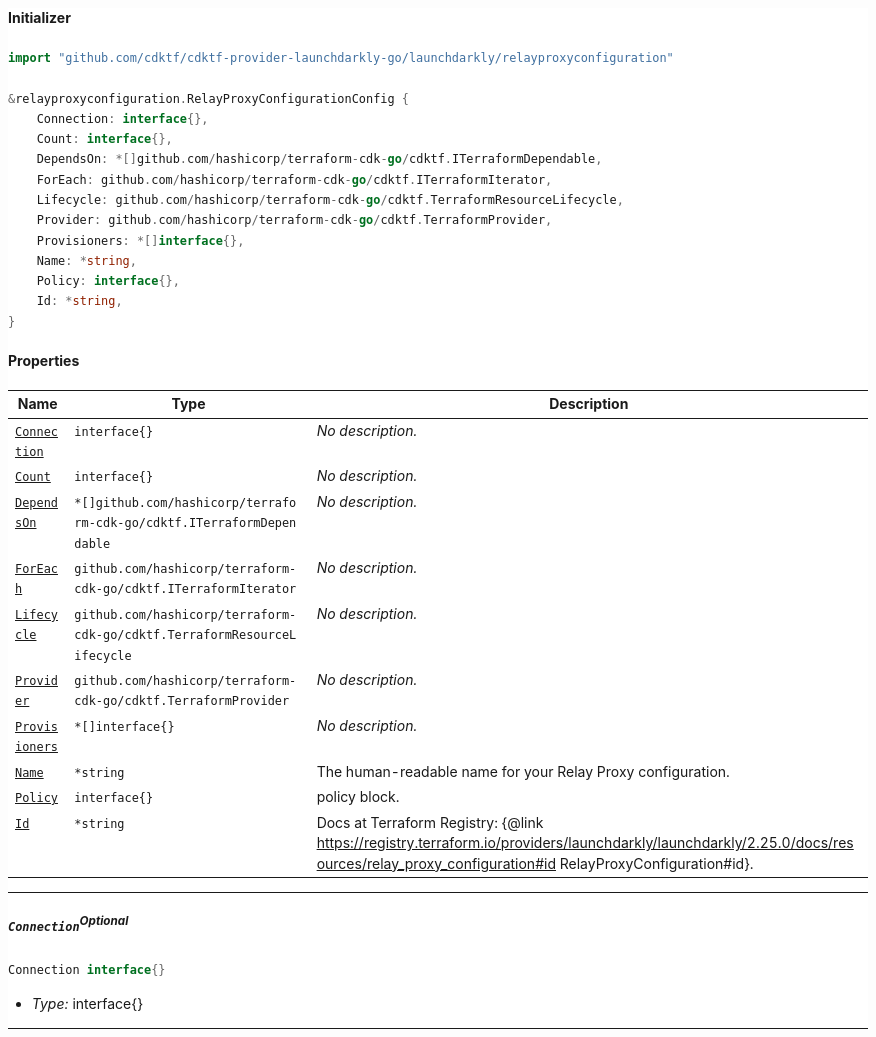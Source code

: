 #### Initializer <a name="Initializer" id="@cdktf/provider-launchdarkly.relayProxyConfiguration.RelayProxyConfigurationConfig.Initializer"></a>

```go
import "github.com/cdktf/cdktf-provider-launchdarkly-go/launchdarkly/relayproxyconfiguration"

&relayproxyconfiguration.RelayProxyConfigurationConfig {
	Connection: interface{},
	Count: interface{},
	DependsOn: *[]github.com/hashicorp/terraform-cdk-go/cdktf.ITerraformDependable,
	ForEach: github.com/hashicorp/terraform-cdk-go/cdktf.ITerraformIterator,
	Lifecycle: github.com/hashicorp/terraform-cdk-go/cdktf.TerraformResourceLifecycle,
	Provider: github.com/hashicorp/terraform-cdk-go/cdktf.TerraformProvider,
	Provisioners: *[]interface{},
	Name: *string,
	Policy: interface{},
	Id: *string,
}
```

#### Properties <a name="Properties" id="Properties"></a>

| **Name** | **Type** | **Description** |
| --- | --- | --- |
| <code><a href="#@cdktf/provider-launchdarkly.relayProxyConfiguration.RelayProxyConfigurationConfig.property.connection">Connection</a></code> | <code>interface{}</code> | *No description.* |
| <code><a href="#@cdktf/provider-launchdarkly.relayProxyConfiguration.RelayProxyConfigurationConfig.property.count">Count</a></code> | <code>interface{}</code> | *No description.* |
| <code><a href="#@cdktf/provider-launchdarkly.relayProxyConfiguration.RelayProxyConfigurationConfig.property.dependsOn">DependsOn</a></code> | <code>*[]github.com/hashicorp/terraform-cdk-go/cdktf.ITerraformDependable</code> | *No description.* |
| <code><a href="#@cdktf/provider-launchdarkly.relayProxyConfiguration.RelayProxyConfigurationConfig.property.forEach">ForEach</a></code> | <code>github.com/hashicorp/terraform-cdk-go/cdktf.ITerraformIterator</code> | *No description.* |
| <code><a href="#@cdktf/provider-launchdarkly.relayProxyConfiguration.RelayProxyConfigurationConfig.property.lifecycle">Lifecycle</a></code> | <code>github.com/hashicorp/terraform-cdk-go/cdktf.TerraformResourceLifecycle</code> | *No description.* |
| <code><a href="#@cdktf/provider-launchdarkly.relayProxyConfiguration.RelayProxyConfigurationConfig.property.provider">Provider</a></code> | <code>github.com/hashicorp/terraform-cdk-go/cdktf.TerraformProvider</code> | *No description.* |
| <code><a href="#@cdktf/provider-launchdarkly.relayProxyConfiguration.RelayProxyConfigurationConfig.property.provisioners">Provisioners</a></code> | <code>*[]interface{}</code> | *No description.* |
| <code><a href="#@cdktf/provider-launchdarkly.relayProxyConfiguration.RelayProxyConfigurationConfig.property.name">Name</a></code> | <code>*string</code> | The human-readable name for your Relay Proxy configuration. |
| <code><a href="#@cdktf/provider-launchdarkly.relayProxyConfiguration.RelayProxyConfigurationConfig.property.policy">Policy</a></code> | <code>interface{}</code> | policy block. |
| <code><a href="#@cdktf/provider-launchdarkly.relayProxyConfiguration.RelayProxyConfigurationConfig.property.id">Id</a></code> | <code>*string</code> | Docs at Terraform Registry: {@link https://registry.terraform.io/providers/launchdarkly/launchdarkly/2.25.0/docs/resources/relay_proxy_configuration#id RelayProxyConfiguration#id}. |

---

##### `Connection`<sup>Optional</sup> <a name="Connection" id="@cdktf/provider-launchdarkly.relayProxyConfiguration.RelayProxyConfigurationConfig.property.connection"></a>

```go
Connection interface{}
```

- *Type:* interface{}

---